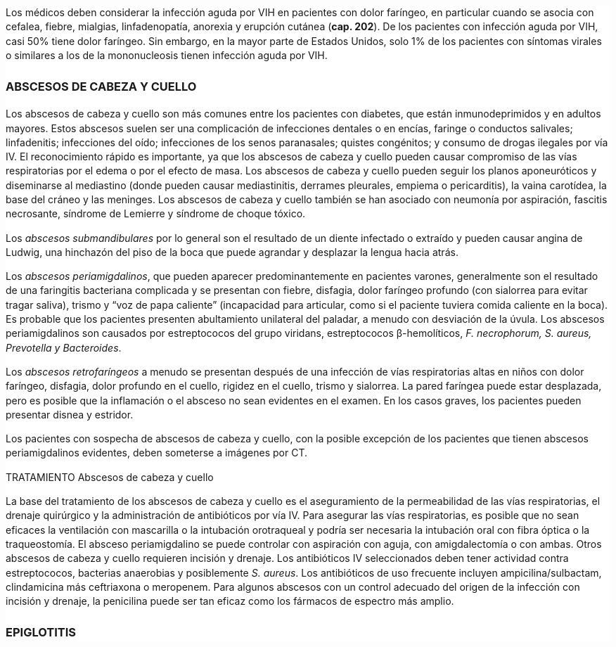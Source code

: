 Los médicos deben considerar la infección aguda por VIH en pacientes con dolor faríngeo, en particular cuando se asocia con cefalea, fiebre, mialgias, linfadenopatía, anorexia y erupción cutánea (**cap. 202**). De los pacientes con infección aguda por VIH, casi 50% tiene dolor faríngeo. Sin embargo, en la mayor parte de Estados Unidos, solo 1% de los pacientes con síntomas virales o similares a los de la mononucleosis tienen infección aguda por VIH.

### ABSCESOS DE CABEZA Y CUELLO

Los abscesos de cabeza y cuello son más comunes entre los pacientes con diabetes, que están inmunodeprimidos y en adultos mayores. Estos abscesos suelen ser una complicación de infecciones dentales o en encías, faringe o conductos salivales; linfadenitis; infecciones del oído; infecciones de los senos paranasales; quistes congénitos; y consumo de drogas ilegales por vía IV. El reconocimiento rápido es importante, ya que los abscesos de cabeza y cuello pueden causar compromiso de las vías respiratorias por el edema o por el efecto de masa. Los abscesos de cabeza y cuello pueden seguir los planos aponeuróticos y diseminarse al mediastino (donde pueden causar mediastinitis, derrames pleurales, empiema o pericarditis), la vaina carotídea, la base del cráneo y las meninges. Los abscesos de cabeza y cuello también se han asociado con neumonía por aspiración, fascitis necrosante, síndrome de Lemierre y síndrome de choque tóxico.

Los _abscesos submandibulares_ por lo general son el resultado de un diente infectado o extraído y pueden causar angina de Ludwig, una hinchazón del piso de la boca que puede agrandar y desplazar la lengua hacia atrás.

Los _abscesos periamigdalinos_, que pueden aparecer predominantemente en pacientes varones, generalmente son el resultado de una faringitis bacteriana complicada y se presentan con fiebre, disfagia, dolor faríngeo profundo (con sialorrea para evitar tragar saliva), trismo y “voz de papa caliente” (incapacidad para articular, como si el paciente tuviera comida caliente en la boca). Es probable que los pacientes presenten abultamiento unilateral del paladar, a menudo con desviación de la úvula. Los abscesos periamigdalinos son causados por estreptococos del grupo viridans, estreptococos β-hemolíticos, _F. necrophorum, S. aureus, Prevotella y Bacteroides_.

Los _abscesos retrofaríngeos_ a menudo se presentan después de una infección de vías respiratorias altas en niños con dolor faríngeo, disfagia, dolor profundo en el cuello, rigidez en el cuello, trismo y sialorrea. La pared faríngea puede estar desplazada, pero es posible que la inflamación o el absceso no sean evidentes en el examen. En los casos graves, los pacientes pueden presentar disnea y estridor.

Los pacientes con sospecha de abscesos de cabeza y cuello, con la posible excepción de los pacientes que tienen abscesos periamigdalinos evidentes, deben someterse a imágenes por CT.

TRATAMIENTO Abscesos de cabeza y cuello

La base del tratamiento de los abscesos de cabeza y cuello es el aseguramiento de la permeabilidad de las vías respiratorias, el drenaje quirúrgico y la administración de antibióticos por vía IV. Para asegurar las vías respiratorias, es posible que no sean eficaces la ventilación con mascarilla o la intubación orotraqueal y podría ser necesaria la intubación oral con fibra óptica o la traqueostomía. El absceso periamigdalino se puede controlar con aspiración con aguja, con amigdalectomía o con ambas. Otros abscesos de cabeza y cuello requieren incisión y drenaje. Los antibióticos IV seleccionados deben tener actividad contra estreptococos, bacterias anaerobias y posiblemente _S. aureus_. Los antibióticos de uso frecuente incluyen ampicilina/sulbactam, clindamicina más ceftriaxona o meropenem. Para algunos abscesos con un control adecuado del origen de la infección con incisión y drenaje, la penicilina puede ser tan eficaz como los fármacos de espectro más amplio.

### EPIGLOTITIS
